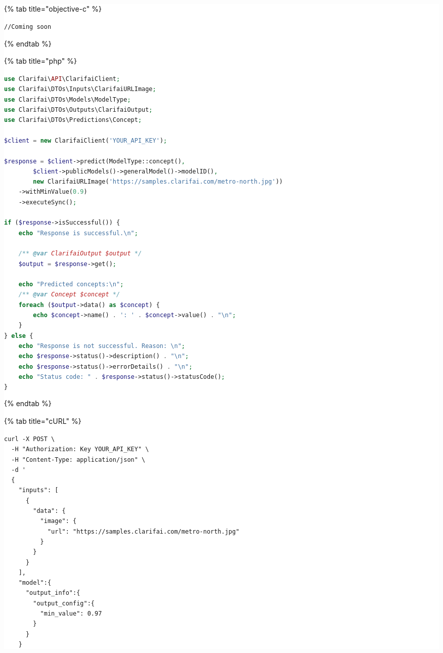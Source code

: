 {% tab title="objective-c" %}
```text
//Coming soon
```
{% endtab %}

{% tab title="php" %}
```php
use Clarifai\API\ClarifaiClient;
use Clarifai\DTOs\Inputs\ClarifaiURLImage;
use Clarifai\DTOs\Models\ModelType;
use Clarifai\DTOs\Outputs\ClarifaiOutput;
use Clarifai\DTOs\Predictions\Concept;

$client = new ClarifaiClient('YOUR_API_KEY');

$response = $client->predict(ModelType::concept(),
        $client->publicModels()->generalModel()->modelID(),
        new ClarifaiURLImage('https://samples.clarifai.com/metro-north.jpg'))
    ->withMinValue(0.9)
    ->executeSync();

if ($response->isSuccessful()) {
    echo "Response is successful.\n";

    /** @var ClarifaiOutput $output */
    $output = $response->get();

    echo "Predicted concepts:\n";
    /** @var Concept $concept */
    foreach ($output->data() as $concept) {
        echo $concept->name() . ': ' . $concept->value() . "\n";
    }
} else {
    echo "Response is not successful. Reason: \n";
    echo $response->status()->description() . "\n";
    echo $response->status()->errorDetails() . "\n";
    echo "Status code: " . $response->status()->statusCode();
}
```
{% endtab %}

{% tab title="cURL" %}
```text
curl -X POST \
  -H "Authorization: Key YOUR_API_KEY" \
  -H "Content-Type: application/json" \
  -d '
  {
    "inputs": [
      {
        "data": {
          "image": {
            "url": "https://samples.clarifai.com/metro-north.jpg"
          }
        }
      }
    ],
    "model":{
      "output_info":{
        "output_config":{
          "min_value": 0.97
        }
      }
    }
```